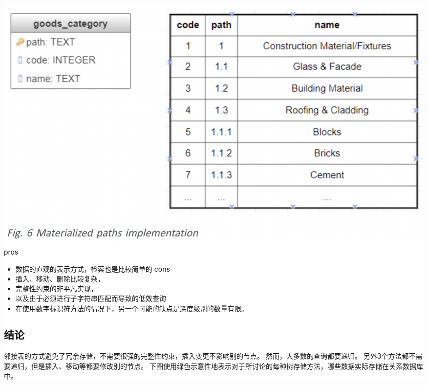 ![materialized-path](attachment/materialized-path.png)
pros
- 数据的直观的表示方式，检索也是比较简单的
cons
- 插入、移动、删除比较复杂，
- 完整性约束的非平凡实现，
- 以及由于必须进行子字符串匹配而导致的低效查询
- 在使用数字标识符方法的情况下，另一个可能的缺点是深度级别的数量有限。
## 结论
邻接表的方式避免了冗余存储，不需要很强的完整性约束，插入变更不影响别的节点。
然而，大多数的查询都要递归。
另外3个方法都不需要递归，但是插入、移动等都要修改别的节点。
下图使用绿色示意性地表示对于所讨论的每种树存储方法，哪些数据实际存储在关系数据库中。